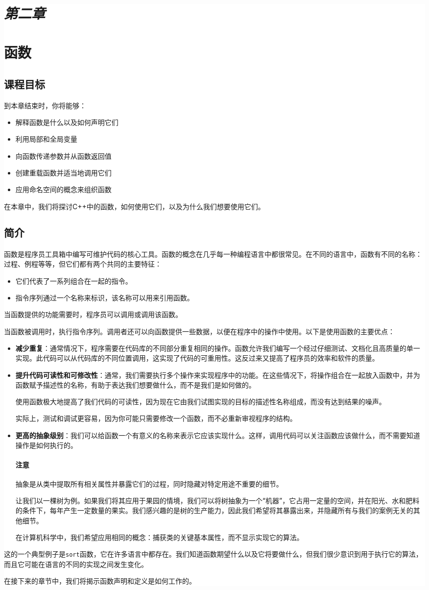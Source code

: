 # *第二章*

# 函数

## 课程目标

到本章结束时，你将能够：

+   解释函数是什么以及如何声明它们

+   利用局部和全局变量

+   向函数传递参数并从函数返回值

+   创建重载函数并适当地调用它们

+   应用命名空间的概念来组织函数

在本章中，我们将探讨C++中的函数，如何使用它们，以及为什么我们想要使用它们。

## 简介

函数是程序员工具箱中编写可维护代码的核心工具。函数的概念在几乎每一种编程语言中都很常见。在不同的语言中，函数有不同的名称：过程、例程等等，但它们都有两个共同的主要特征：

+   它们代表了一系列组合在一起的指令。

+   指令序列通过一个名称来标识，该名称可以用来引用函数。

当函数提供的功能需要时，程序员可以调用或调用该函数。

当函数被调用时，执行指令序列。调用者还可以向函数提供一些数据，以便在程序中的操作中使用。以下是使用函数的主要优点：

+   **减少重复**：通常情况下，程序需要在代码库的不同部分重复相同的操作。函数允许我们编写一个经过仔细测试、文档化且高质量的单一实现。此代码可以从代码库的不同位置调用，这实现了代码的可重用性。这反过来又提高了程序员的效率和软件的质量。

+   **提升代码可读性和可修改性**：通常，我们需要执行多个操作来实现程序中的功能。在这些情况下，将操作组合在一起放入函数中，并为函数赋予描述性的名称，有助于表达我们想要做什么，而不是我们是如何做的。

    使用函数极大地提高了我们代码的可读性，因为现在它由我们试图实现的目标的描述性名称组成，而没有达到结果的噪声。

    实际上，测试和调试更容易，因为你可能只需要修改一个函数，而不必重新审视程序的结构。

+   **更高的抽象级别**：我们可以给函数一个有意义的名称来表示它应该实现什么。这样，调用代码可以关注函数应该做什么，而不需要知道操作是如何执行的。

    #### 注意

    抽象是从类中提取所有相关属性并暴露它们的过程，同时隐藏对特定用途不重要的细节。

    让我们以一棵树为例。如果我们将其应用于果园的情境，我们可以将树抽象为一个“机器”，它占用一定量的空间，并在阳光、水和肥料的条件下，每年产生一定数量的果实。我们感兴趣的是树的生产能力，因此我们希望将其暴露出来，并隐藏所有与我们的案例无关的其他细节。

    在计算机科学中，我们希望应用相同的概念：捕获类的关键基本属性，而不显示实现它的算法。

这的一个典型例子是`sort`函数，它在许多语言中都存在。我们知道函数期望什么以及它将要做什么，但我们很少意识到用于执行它的算法，而且它可能在语言的不同的实现之间发生变化。

在接下来的章节中，我们将揭示函数声明和定义是如何工作的。
